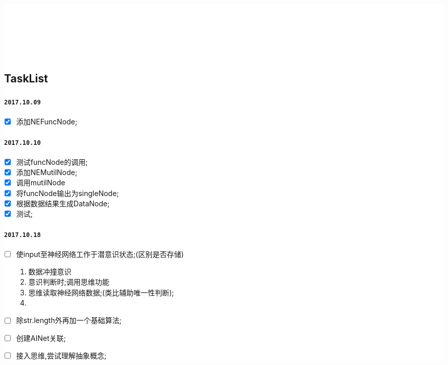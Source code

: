 



<br><br><br><br><br>


## TaskList

#### `2017.10.09`

- [x] 添加NEFuncNode;

#### `2017.10.10`

- [x] 测试funcNode的调用;
- [x] 添加NEMutilNode;
- [x] 调用mutilNode
- [x] 将funcNode输出为singleNode;
- [x] 根据数据结果生成DataNode;
- [x] 测试;

#### `2017.10.18`

- [ ] 使input至神经网络工作于潜意识状态;(区别是否存储)

  1. 数据冲撞意识
  2. 意识判断时;调用思维功能
  3. 思维读取神经网络数据;(类比辅助唯一性判断);
  4.

- [ ] 除str.length外再加一个基础算法;
- [ ] 创建AINet关联;
- [ ] 接入思维,尝试理解抽象概念;
